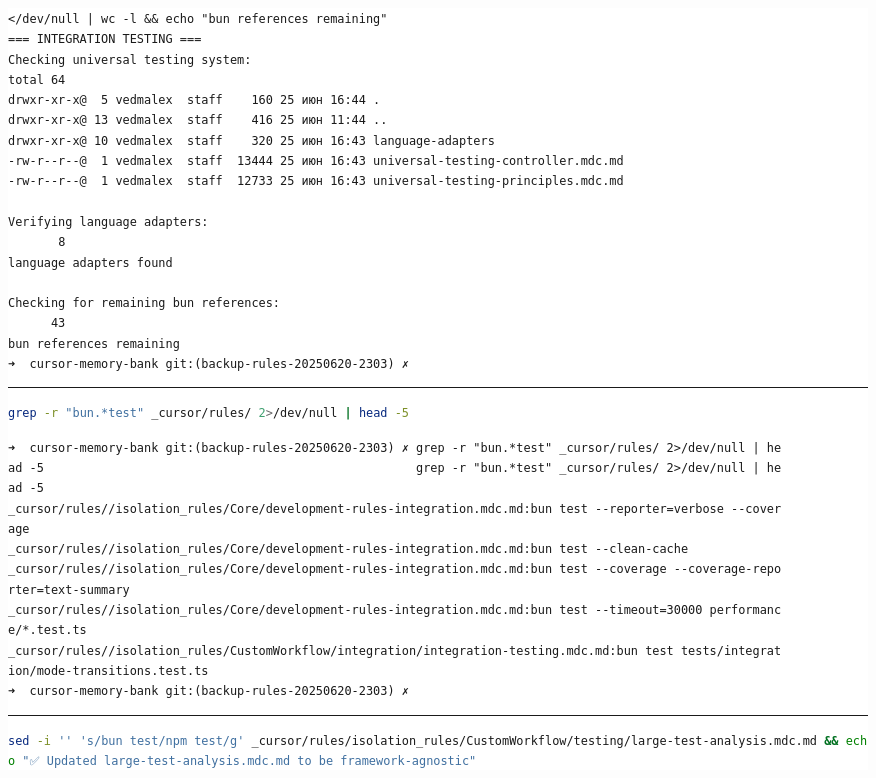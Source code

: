 ```
</dev/null | wc -l && echo "bun references remaining"
=== INTEGRATION TESTING ===
Checking universal testing system:
total 64
drwxr-xr-x@  5 vedmalex  staff    160 25 июн 16:44 .
drwxr-xr-x@ 13 vedmalex  staff    416 25 июн 11:44 ..
drwxr-xr-x@ 10 vedmalex  staff    320 25 июн 16:43 language-adapters
-rw-r--r--@  1 vedmalex  staff  13444 25 июн 16:43 universal-testing-controller.mdc.md
-rw-r--r--@  1 vedmalex  staff  12733 25 июн 16:43 universal-testing-principles.mdc.md

Verifying language adapters:
       8
language adapters found

Checking for remaining bun references:
      43
bun references remaining
➜  cursor-memory-bank git:(backup-rules-20250620-2303) ✗
```

---

```bash
grep -r "bun.*test" _cursor/rules/ 2>/dev/null | head -5
```

```
➜  cursor-memory-bank git:(backup-rules-20250620-2303) ✗ grep -r "bun.*test" _cursor/rules/ 2>/dev/null | he
ad -5                                                    grep -r "bun.*test" _cursor/rules/ 2>/dev/null | he
ad -5
_cursor/rules//isolation_rules/Core/development-rules-integration.mdc.md:bun test --reporter=verbose --cover
age
_cursor/rules//isolation_rules/Core/development-rules-integration.mdc.md:bun test --clean-cache
_cursor/rules//isolation_rules/Core/development-rules-integration.mdc.md:bun test --coverage --coverage-repo
rter=text-summary
_cursor/rules//isolation_rules/Core/development-rules-integration.mdc.md:bun test --timeout=30000 performanc
e/*.test.ts
_cursor/rules//isolation_rules/CustomWorkflow/integration/integration-testing.mdc.md:bun test tests/integrat
ion/mode-transitions.test.ts
➜  cursor-memory-bank git:(backup-rules-20250620-2303) ✗
```

---

```bash
sed -i '' 's/bun test/npm test/g' _cursor/rules/isolation_rules/CustomWorkflow/testing/large-test-analysis.mdc.md && echo "✅ Updated large-test-analysis.mdc.md to be framework-agnostic"
```
